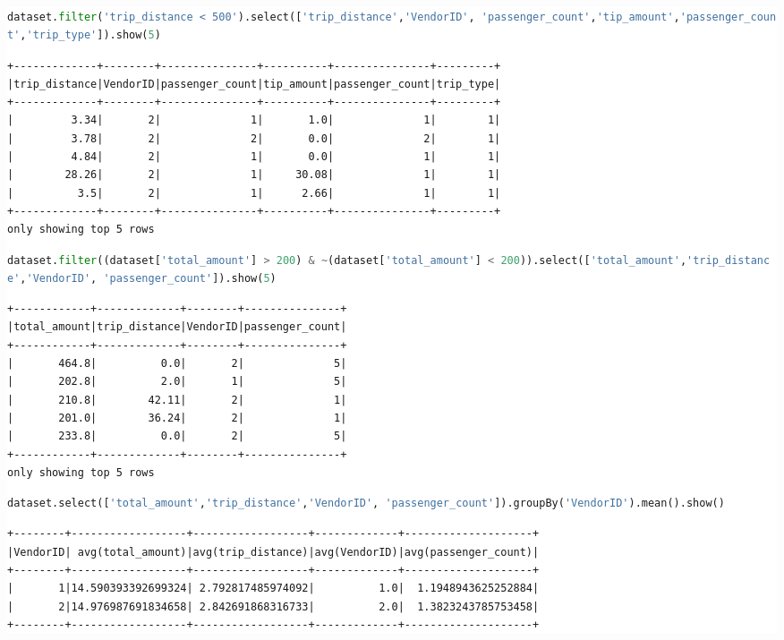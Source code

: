


```python
dataset.filter('trip_distance < 500').select(['trip_distance','VendorID', 'passenger_count','tip_amount','passenger_count','trip_type']).show(5)
```

    +-------------+--------+---------------+----------+---------------+---------+
    |trip_distance|VendorID|passenger_count|tip_amount|passenger_count|trip_type|
    +-------------+--------+---------------+----------+---------------+---------+
    |         3.34|       2|              1|       1.0|              1|        1|
    |         3.78|       2|              2|       0.0|              2|        1|
    |         4.84|       2|              1|       0.0|              1|        1|
    |        28.26|       2|              1|     30.08|              1|        1|
    |          3.5|       2|              1|      2.66|              1|        1|
    +-------------+--------+---------------+----------+---------------+---------+
    only showing top 5 rows
    



```python
dataset.filter((dataset['total_amount'] > 200) & ~(dataset['total_amount'] < 200)).select(['total_amount','trip_distance','VendorID', 'passenger_count']).show(5)
```

    +------------+-------------+--------+---------------+
    |total_amount|trip_distance|VendorID|passenger_count|
    +------------+-------------+--------+---------------+
    |       464.8|          0.0|       2|              5|
    |       202.8|          2.0|       1|              5|
    |       210.8|        42.11|       2|              1|
    |       201.0|        36.24|       2|              1|
    |       233.8|          0.0|       2|              5|
    +------------+-------------+--------+---------------+
    only showing top 5 rows
    



```python
dataset.select(['total_amount','trip_distance','VendorID', 'passenger_count']).groupBy('VendorID').mean().show()
```

    +--------+------------------+------------------+-------------+--------------------+
    |VendorID| avg(total_amount)|avg(trip_distance)|avg(VendorID)|avg(passenger_count)|
    +--------+------------------+------------------+-------------+--------------------+
    |       1|14.590393392699324| 2.792817485974092|          1.0|  1.1948943625252884|
    |       2|14.976987691834658| 2.842691868316733|          2.0|  1.3823243785753458|
    +--------+------------------+------------------+-------------+--------------------+
    